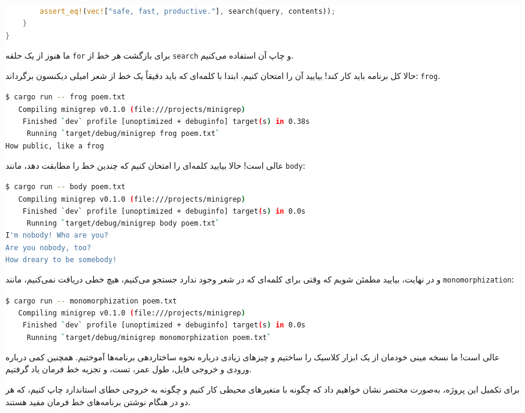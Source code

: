```rust
        assert_eq!(vec!["safe, fast, productive."], search(query, contents));
    }
}
```

ما هنوز از یک حلقه `for` برای بازگشت هر خط از `search` و چاپ آن استفاده می‌کنیم.

حالا کل برنامه باید کار کند! بیایید آن را امتحان کنیم، ابتدا با کلمه‌ای که باید دقیقاً یک خط از شعر امیلی دیکنسون برگرداند: `frog`.

```bash
$ cargo run -- frog poem.txt
   Compiling minigrep v0.1.0 (file:///projects/minigrep)
    Finished `dev` profile [unoptimized + debuginfo] target(s) in 0.38s
     Running `target/debug/minigrep frog poem.txt`
How public, like a frog
```

عالی است! حالا بیایید کلمه‌ای را امتحان کنیم که چندین خط را مطابقت دهد، مانند `body`:

```bash
$ cargo run -- body poem.txt
   Compiling minigrep v0.1.0 (file:///projects/minigrep)
    Finished `dev` profile [unoptimized + debuginfo] target(s) in 0.0s
     Running `target/debug/minigrep body poem.txt`
I'm nobody! Who are you?
Are you nobody, too?
How dreary to be somebody!
```

و در نهایت، بیایید مطمئن شویم که وقتی برای کلمه‌ای که در شعر وجود ندارد جستجو می‌کنیم، هیچ خطی دریافت نمی‌کنیم، مانند `monomorphization`:

```bash
$ cargo run -- monomorphization poem.txt
   Compiling minigrep v0.1.0 (file:///projects/minigrep)
    Finished `dev` profile [unoptimized + debuginfo] target(s) in 0.0s
     Running `target/debug/minigrep monomorphization poem.txt`
```

عالی است! ما نسخه مینی خودمان از یک ابزار کلاسیک را ساختیم و چیزهای زیادی درباره نحوه ساختاردهی برنامه‌ها آموختیم. همچنین کمی درباره ورودی و خروجی فایل، طول عمر، تست، و تجزیه خط فرمان یاد گرفتیم.

برای تکمیل این پروژه، به‌صورت مختصر نشان خواهیم داد که چگونه با متغیرهای محیطی کار کنیم و چگونه به خروجی خطای استاندارد چاپ کنیم، که هر دو در هنگام نوشتن برنامه‌های خط فرمان مفید هستند.